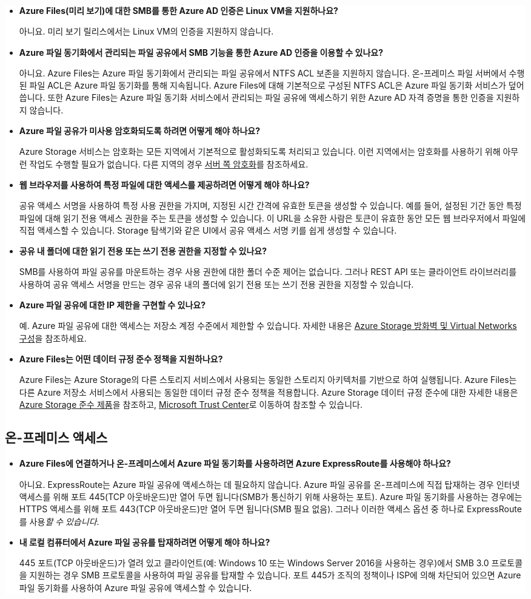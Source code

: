 * <a id="ad-linux-vms"></a>
**Azure Files(미리 보기)에 대한 SMB를 통한 Azure AD 인증은 Linux VM을 지원하나요?**

    아니요. 미리 보기 릴리스에서는 Linux VM의 인증을 지원하지 않습니다.

* <a id="ad-aad-smb-afs"></a>
**Azure 파일 동기화에서 관리되는 파일 공유에서 SMB 기능을 통한 Azure AD 인증을 이용할 수 있나요?**

    아니요. Azure Files는 Azure 파일 동기화에서 관리되는 파일 공유에서 NTFS ACL 보존을 지원하지 않습니다. 온-프레미스 파일 서버에서 수행된 파일 ACL은 Azure 파일 동기화를 통해 지속됩니다. Azure Files에 대해 기본적으로 구성된 NTFS ACL은 Azure 파일 동기화 서비스가 덮어씁니다. 또한 Azure Files는 Azure 파일 동기화 서비스에서 관리되는 파일 공유에 액세스하기 위한 Azure AD 자격 증명을 통한 인증을 지원하지 않습니다.

* <a id="encryption-at-rest"></a>
**Azure 파일 공유가 미사용 암호화되도록 하려면 어떻게 해야 하나요?**  

    Azure Storage 서비스는 암호화는 모든 지역에서 기본적으로 활성화되도록 처리되고 있습니다. 이런 지역에서는 암호화를 사용하기 위해 아무런 작업도 수행할 필요가 없습니다. 다른 지역의 경우 [서버 쪽 암호화](../common/storage-service-encryption.md?toc=%2fazure%2fstorage%2ffiles%2ftoc.json)를 참조하세요.

* <a id="access-via-browser"></a>
**웹 브라우저를 사용하여 특정 파일에 대한 액세스를 제공하려면 어떻게 해야 하나요?**  

    공유 액세스 서명을 사용하여 특정 사용 권한을 가지며, 지정된 시간 간격에 유효한 토큰을 생성할 수 있습니다. 예를 들어, 설정된 기간 동안 특정 파일에 대해 읽기 전용 액세스 권한을 주는 토큰을 생성할 수 있습니다. 이 URL을 소유한 사람은 토큰이 유효한 동안 모든 웹 브라우저에서 파일에 직접 액세스할 수 있습니다. Storage 탐색기와 같은 UI에서 공유 액세스 서명 키를 쉽게 생성할 수 있습니다.

* <a id="file-level-permissions"></a>
**공유 내 폴더에 대한 읽기 전용 또는 쓰기 전용 권한을 지정할 수 있나요?**  

    SMB를 사용하여 파일 공유를 마운트하는 경우 사용 권한에 대한 폴더 수준 제어는 없습니다. 그러나 REST API 또는 클라이언트 라이브러리를 사용하여 공유 액세스 서명을 만드는 경우 공유 내의 폴더에 읽기 전용 또는 쓰기 전용 권한을 지정할 수 있습니다.

* <a id="ip-restrictions"></a>
**Azure 파일 공유에 대한 IP 제한을 구현할 수 있나요?**  

    예. Azure 파일 공유에 대한 액세스는 저장소 계정 수준에서 제한할 수 있습니다. 자세한 내용은 [Azure Storage 방화벽 및 Virtual Networks 구성](../common/storage-network-security.md?toc=%2fazure%2fstorage%2ffiles%2ftoc.json)을 참조하세요.

* <a id="data-compliance-policies"></a>
**Azure Files는 어떤 데이터 규정 준수 정책을 지원하나요?**  

   Azure Files는 Azure Storage의 다른 스토리지 서비스에서 사용되는 동일한 스토리지 아키텍처를 기반으로 하여 실행됩니다. Azure Files는 다른 Azure 저장소 서비스에서 사용되는 동일한 데이터 규정 준수 정책을 적용합니다. Azure Storage 데이터 규정 준수에 대한 자세한 내용은 [Azure Storage 준수 제품](https://docs.microsoft.com/azure/storage/common/storage-compliance-offerings)을 참조하고, [Microsoft Trust Center](https://microsoft.com/en-us/trustcenter/default.aspx)로 이동하여 참조할 수 있습니다.

## <a name="on-premises-access"></a>온-프레미스 액세스
* <a id="expressroute-not-required"></a>
**Azure Files에 연결하거나 온-프레미스에서 Azure 파일 동기화를 사용하려면 Azure ExpressRoute를 사용해야 하나요?**  

     아니요. ExpressRoute는 Azure 파일 공유에 액세스하는 데 필요하지 않습니다. Azure 파일 공유를 온-프레미스에 직접 탑재하는 경우 인터넷 액세스를 위해 포트 445(TCP 아웃바운드)만 열어 두면 됩니다(SMB가 통신하기 위해 사용하는 포트). Azure 파일 동기화를 사용하는 경우에는 HTTPS 액세스를 위해 포트 443(TCP 아웃바운드)만 열어 두면 됩니다(SMB 필요 없음). 그러나 이러한 액세스 옵션 중 하나로 ExpressRoute를 사용*할 수 있습니다*.

* <a id="mount-locally"></a>
**내 로컬 컴퓨터에서 Azure 파일 공유를 탑재하려면 어떻게 해야 하나요?**  

    445 포트(TCP 아웃바운드)가 열려 있고 클라이언트(예: Windows 10 또는 Windows Server 2016을 사용하는 경우)에서 SMB 3.0 프로토콜을 지원하는 경우 SMB 프로토콜을 사용하여 파일 공유를 탑재할 수 있습니다. 포트 445가 조직의 정책이나 ISP에 의해 차단되어 있으면 Azure 파일 동기화를 사용하여 Azure 파일 공유에 액세스할 수 있습니다.
